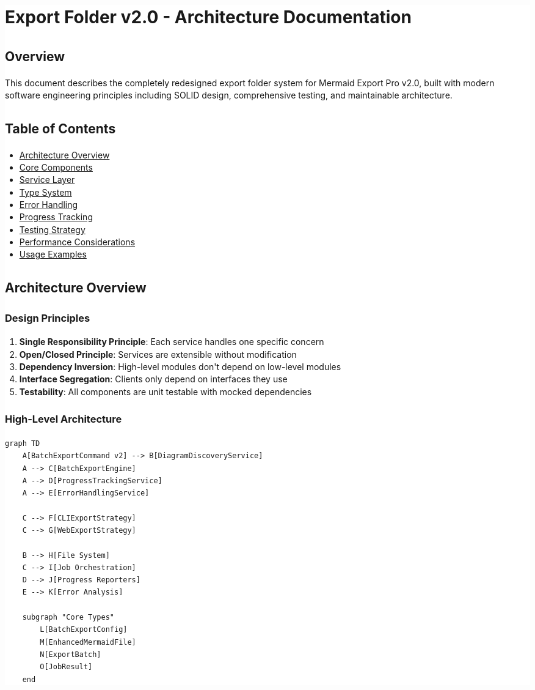 # Export Folder v2.0 - Architecture Documentation

## Overview

This document describes the completely redesigned export folder system for Mermaid Export Pro v2.0, built with modern software engineering principles including SOLID design, comprehensive testing, and maintainable architecture.

## Table of Contents

- [Architecture Overview](#architecture-overview)
- [Core Components](#core-components)
- [Service Layer](#service-layer)
- [Type System](#type-system)
- [Error Handling](#error-handling)
- [Progress Tracking](#progress-tracking)
- [Testing Strategy](#testing-strategy)
- [Performance Considerations](#performance-considerations)
- [Usage Examples](#usage-examples)

## Architecture Overview

### Design Principles

1. **Single Responsibility Principle**: Each service handles one specific concern
2. **Open/Closed Principle**: Services are extensible without modification
3. **Dependency Inversion**: High-level modules don't depend on low-level modules
4. **Interface Segregation**: Clients only depend on interfaces they use
5. **Testability**: All components are unit testable with mocked dependencies

### High-Level Architecture

```mermaid
graph TD
    A[BatchExportCommand v2] --> B[DiagramDiscoveryService]
    A --> C[BatchExportEngine]
    A --> D[ProgressTrackingService]
    A --> E[ErrorHandlingService]
    
    C --> F[CLIExportStrategy]
    C --> G[WebExportStrategy]
    
    B --> H[File System]
    C --> I[Job Orchestration]
    D --> J[Progress Reporters]
    E --> K[Error Analysis]
    
    subgraph "Core Types"
        L[BatchExportConfig]
        M[EnhancedMermaidFile]
        N[ExportBatch]
        O[JobResult]
    end
```
